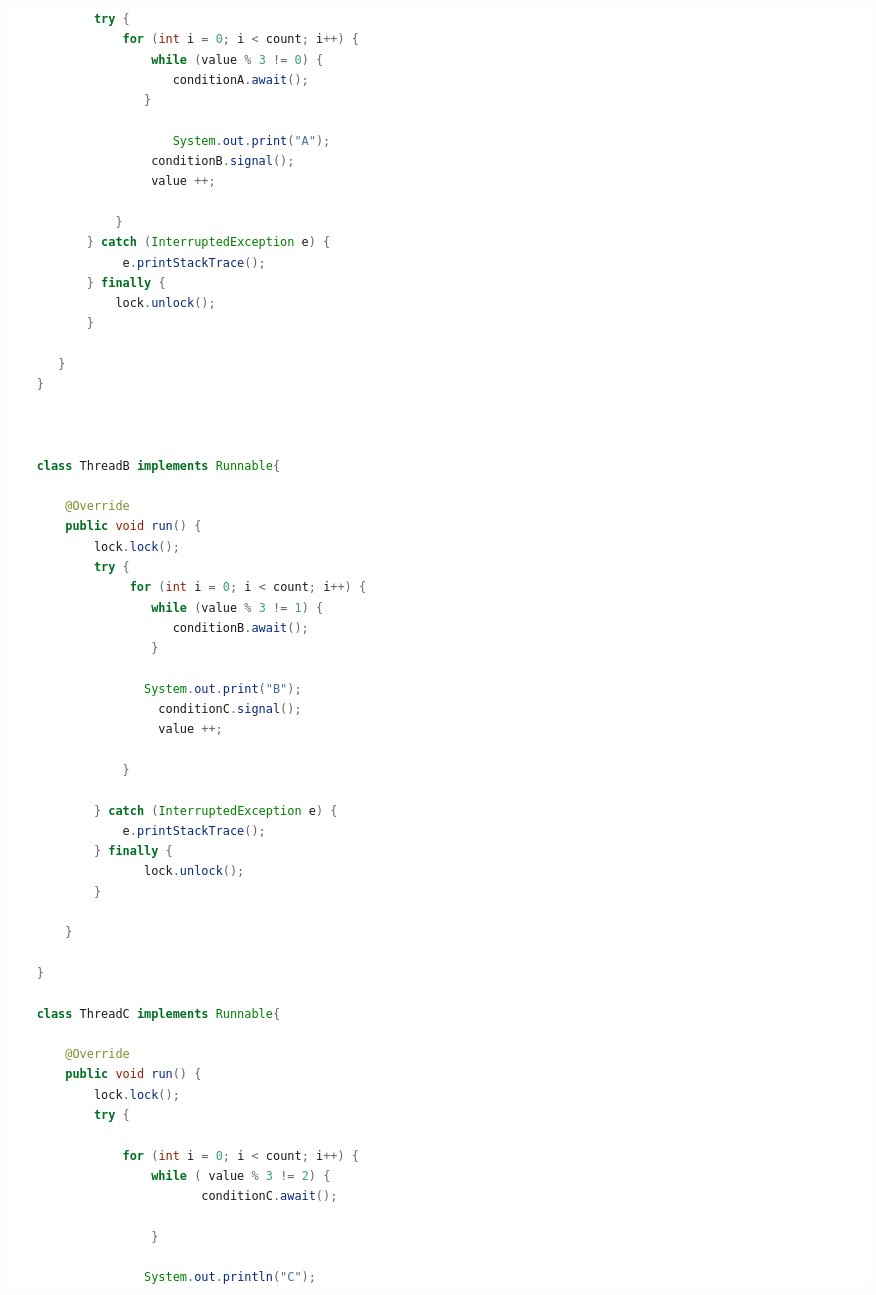  ```java
             try {
                 for (int i = 0; i < count; i++) { 
                     while (value % 3 != 0) {
                 		conditionA.await();
         			}
 
    	 				System.out.print("A"); 
                     conditionB.signal(); 
                     value ++;
 
     			}
     		} catch (InterruptedException e) { 
                 e.printStackTrace();
     		} finally {
     			lock.unlock();
     		}
 
     	}
     }
 
  
 
     class ThreadB implements Runnable{
 
         @Override
         public void run() { 
             lock.lock(); 
             try {
                  for (int i = 0; i < count; i++) { 
                     while (value % 3 != 1) {
 						conditionB.await();
                     }
 
                 	System.out.print("B"); 
                      conditionC.signal(); 
                      value ++;
 
                 }
 
             } catch (InterruptedException e) {
                 e.printStackTrace();
             } finally {
            		lock.unlock();
             }
 
         }
 
     }
 
     class ThreadC implements Runnable{
 
         @Override
         public void run() { 
             lock.lock(); 
             try {
 
                 for (int i = 0; i < count; i++) { 
                     while ( value % 3 != 2) {
                    		conditionC.await();
 
                     }
 
                 	System.out.println("C"); 
 ```